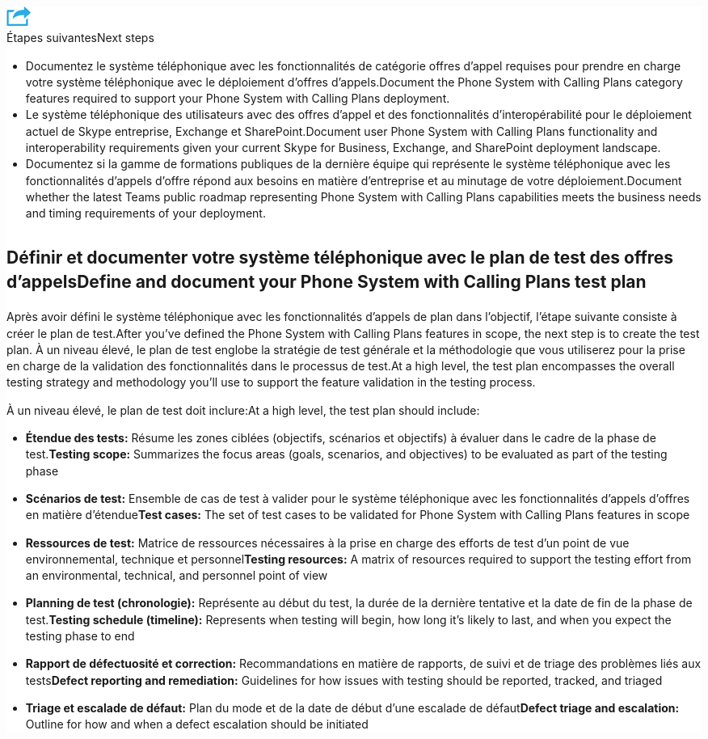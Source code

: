 <tr><td><img src="media/audio_conferencing_image9.png" alt=""/><br/><span data-ttu-id="1d3d5-304">Étapes suivantes</span><span class="sxs-lookup"><span data-stu-id="1d3d5-304">Next steps</span></span></td><td><ul><li><span data-ttu-id="1d3d5-305">Documentez le système téléphonique avec les fonctionnalités de catégorie offres d’appel requises pour prendre en charge votre système téléphonique avec le déploiement d’offres d’appels.</span><span class="sxs-lookup"><span data-stu-id="1d3d5-305">Document the Phone System with Calling Plans category features required to support your Phone System with Calling Plans deployment.</span></span></li><li><span data-ttu-id="1d3d5-306">Le système téléphonique des utilisateurs avec des offres d’appel et des fonctionnalités d’interopérabilité pour le déploiement actuel de Skype entreprise, Exchange et SharePoint.</span><span class="sxs-lookup"><span data-stu-id="1d3d5-306">Document user Phone System with Calling Plans functionality and interoperability requirements given your current Skype for Business, Exchange, and SharePoint deployment landscape.</span></span></li><li><span data-ttu-id="1d3d5-307">Documentez si la gamme de formations publiques de la dernière équipe qui représente le système téléphonique avec les fonctionnalités d’appels d’offre répond aux besoins en matière d’entreprise et au minutage de votre déploiement.</span><span class="sxs-lookup"><span data-stu-id="1d3d5-307">Document whether the latest Teams public roadmap representing Phone System with Calling Plans capabilities meets the business needs and timing requirements of your deployment.</span></span></li></ul></td></tr>
</table>

<a name="define-and-document-your-phone-system-with-calling-plans-test-plan"></a><span data-ttu-id="1d3d5-308">Définir et documenter votre système téléphonique avec le plan de test des offres d’appels</span><span class="sxs-lookup"><span data-stu-id="1d3d5-308">Define and document your Phone System with Calling Plans test plan</span></span>
------------------------------------------------------------------

<span data-ttu-id="1d3d5-309">Après avoir défini le système téléphonique avec les fonctionnalités d’appels de plan dans l’objectif, l’étape suivante consiste à créer le plan de test.</span><span class="sxs-lookup"><span data-stu-id="1d3d5-309">After you’ve defined the Phone System with Calling Plans features in scope, the next step is to create the test plan.</span></span> <span data-ttu-id="1d3d5-310">À un niveau élevé, le plan de test englobe la stratégie de test générale et la méthodologie que vous utiliserez pour la prise en charge de la validation des fonctionnalités dans le processus de test.</span><span class="sxs-lookup"><span data-stu-id="1d3d5-310">At a high level, the test plan encompasses the overall testing strategy and methodology you’ll use to support the feature validation in the testing process.</span></span>

<span data-ttu-id="1d3d5-311">À un niveau élevé, le plan de test doit inclure:</span><span class="sxs-lookup"><span data-stu-id="1d3d5-311">At a high level, the test plan should include:</span></span>

-   <span data-ttu-id="1d3d5-312">**Étendue des tests:** Résume les zones ciblées (objectifs, scénarios et objectifs) à évaluer dans le cadre de la phase de test.</span><span class="sxs-lookup"><span data-stu-id="1d3d5-312">**Testing scope:** Summarizes the focus areas (goals, scenarios, and objectives) to be evaluated as part of the testing phase</span></span>

-   <span data-ttu-id="1d3d5-313">**Scénarios de test:** Ensemble de cas de test à valider pour le système téléphonique avec les fonctionnalités d’appels d’offres en matière d’étendue</span><span class="sxs-lookup"><span data-stu-id="1d3d5-313">**Test cases:** The set of test cases to be validated for Phone System with Calling Plans features in scope</span></span>

-   <span data-ttu-id="1d3d5-314">**Ressources de test:** Matrice de ressources nécessaires à la prise en charge des efforts de test d’un point de vue environnemental, technique et personnel</span><span class="sxs-lookup"><span data-stu-id="1d3d5-314">**Testing resources:** A matrix of resources required to support the testing effort from an environmental, technical, and personnel point of view</span></span>

-   <span data-ttu-id="1d3d5-315">**Planning de test (chronologie):** Représente au début du test, la durée de la dernière tentative et la date de fin de la phase de test.</span><span class="sxs-lookup"><span data-stu-id="1d3d5-315">**Testing schedule (timeline):** Represents when testing will begin, how long it’s likely to last, and when you expect the testing phase to end</span></span>

-   <span data-ttu-id="1d3d5-316">**Rapport de défectuosité et correction:** Recommandations en matière de rapports, de suivi et de triage des problèmes liés aux tests</span><span class="sxs-lookup"><span data-stu-id="1d3d5-316">**Defect reporting and remediation:** Guidelines for how issues with testing should be reported, tracked, and triaged</span></span>

-   <span data-ttu-id="1d3d5-317">**Triage et escalade de défaut:** Plan du mode et de la date de début d’une escalade de défaut</span><span class="sxs-lookup"><span data-stu-id="1d3d5-317">**Defect triage and escalation:** Outline for how and when a defect escalation should be initiated</span></span>
